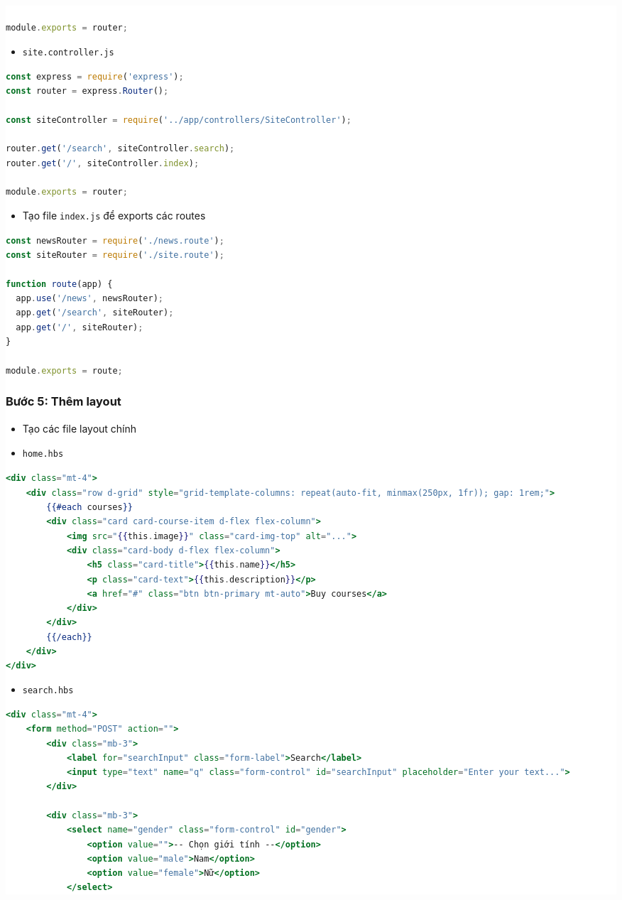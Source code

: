 ```js

module.exports = router;
```
+ `site.controller.js`
```js
const express = require('express');
const router = express.Router();

const siteController = require('../app/controllers/SiteController');

router.get('/search', siteController.search);
router.get('/', siteController.index);

module.exports = router;
```
- Tạo file `index.js` để exports các routes
```js
const newsRouter = require('./news.route');
const siteRouter = require('./site.route');

function route(app) {
  app.use('/news', newsRouter);
  app.get('/search', siteRouter);
  app.get('/', siteRouter);
}

module.exports = route;
```
### Bước 5: Thêm layout
- Tạo các file layout chính
+ `home.hbs`
```handlebars
<div class="mt-4">
    <div class="row d-grid" style="grid-template-columns: repeat(auto-fit, minmax(250px, 1fr)); gap: 1rem;">
        {{#each courses}}
        <div class="card card-course-item d-flex flex-column">
            <img src="{{this.image}}" class="card-img-top" alt="...">
            <div class="card-body d-flex flex-column">
                <h5 class="card-title">{{this.name}}</h5>
                <p class="card-text">{{this.description}}</p>
                <a href="#" class="btn btn-primary mt-auto">Buy courses</a>
            </div>
        </div>
        {{/each}}
    </div>
</div>
```
+ `search.hbs`
```handlebars
<div class="mt-4">
    <form method="POST" action="">
        <div class="mb-3">
            <label for="searchInput" class="form-label">Search</label>
            <input type="text" name="q" class="form-control" id="searchInput" placeholder="Enter your text...">
        </div>

        <div class="mb-3">
            <select name="gender" class="form-control" id="gender">
                <option value="">-- Chọn giới tính --</option>
                <option value="male">Nam</option>
                <option value="female">Nữ</option>
            </select>
```